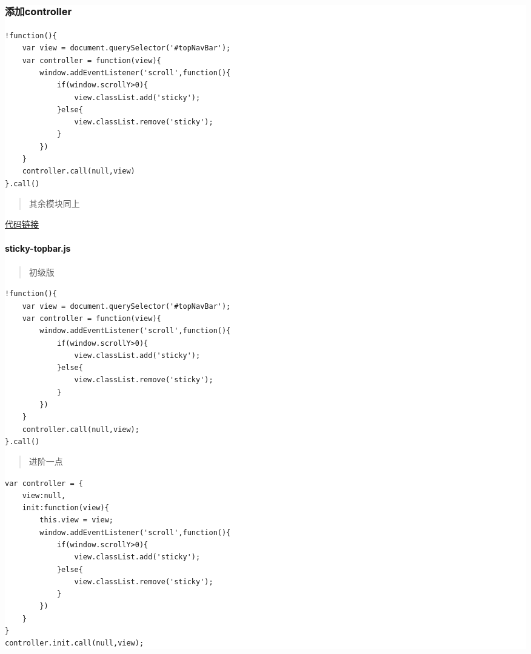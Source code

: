 ### 添加controller

```
!function(){
    var view = document.querySelector('#topNavBar');
    var controller = function(view){
        window.addEventListener('scroll',function(){
            if(window.scrollY>0){
                view.classList.add('sticky');
            }else{
                view.classList.remove('sticky');
            }
        })
    }
    controller.call(null,view)
}.call()
```

> 其余模块同上

[代码链接](https://sltrust.github.io/cv/024mycv_mvc.html)


#### sticky-topbar.js

> 初级版
```
!function(){
    var view = document.querySelector('#topNavBar');
    var controller = function(view){
        window.addEventListener('scroll',function(){
            if(window.scrollY>0){
                view.classList.add('sticky');
            }else{
                view.classList.remove('sticky');
            }
        })
    }
    controller.call(null,view);
}.call()
```

> 进阶一点

```
var controller = {
    view:null,
    init:function(view){
        this.view = view;
        window.addEventListener('scroll',function(){
            if(window.scrollY>0){
                view.classList.add('sticky');
            }else{
                view.classList.remove('sticky');
            }
        })
    }
}
controller.init.call(null,view);
```
